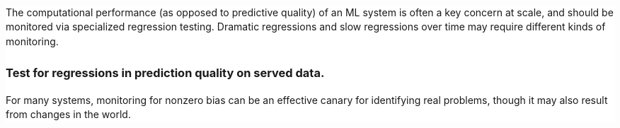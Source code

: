 The computational performance (as opposed to predictive quality) of an
ML system is often a key concern at scale, and should be monitored via
specialized regression testing. Dramatic regressions and slow
regressions over time may require different kinds of monitoring.

### Test for regressions in prediction quality on served data.

For many systems, monitoring for nonzero bias can be an effective canary
for identifying real problems, though it may also result from changes in
the world.
